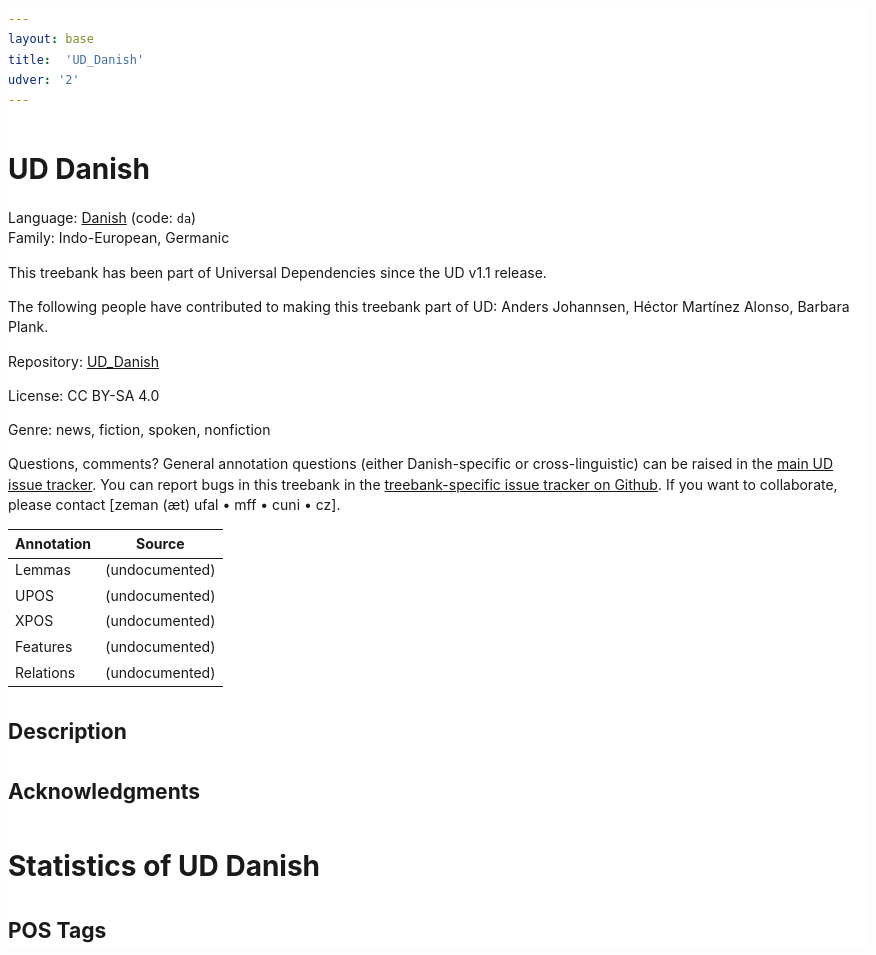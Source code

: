 ```yaml
---
layout: base
title:  'UD_Danish'
udver: '2'
---
```




# UD Danish

Language: [Danish](../da/overview/da-hub.html) (code: `da`)<br/>
Family: Indo-European, Germanic

This treebank has been part of Universal Dependencies since the UD v1.1 release.

The following people have contributed to making this treebank part of UD: Anders Johannsen, Héctor Martínez Alonso, Barbara Plank.

Repository: [UD_Danish](https://github.com/UniversalDependencies/UD_Danish)

License: CC BY-SA 4.0

Genre: news, fiction, spoken, nonfiction

Questions, comments?
General annotation questions (either Danish-specific or cross-linguistic) can be raised in the [main UD issue tracker](https://github.com/UniversalDependencies/docs/issues).
You can report bugs in this treebank in the [treebank-specific issue tracker on Github](https://github.com/UniversalDependencies/UD_Danish/issues).
If you want to collaborate, please contact [zeman&nbsp;(æt)&nbsp;ufal&nbsp;•&nbsp;mff&nbsp;•&nbsp;cuni&nbsp;•&nbsp;cz].

| Annotation | Source |
|------------|--------|
| Lemmas | (undocumented) |
| UPOS | (undocumented) |
| XPOS | (undocumented) |
| Features | (undocumented) |
| Relations | (undocumented) |

## Description

## Acknowledgments

# Statistics of UD Danish

## POS Tags
